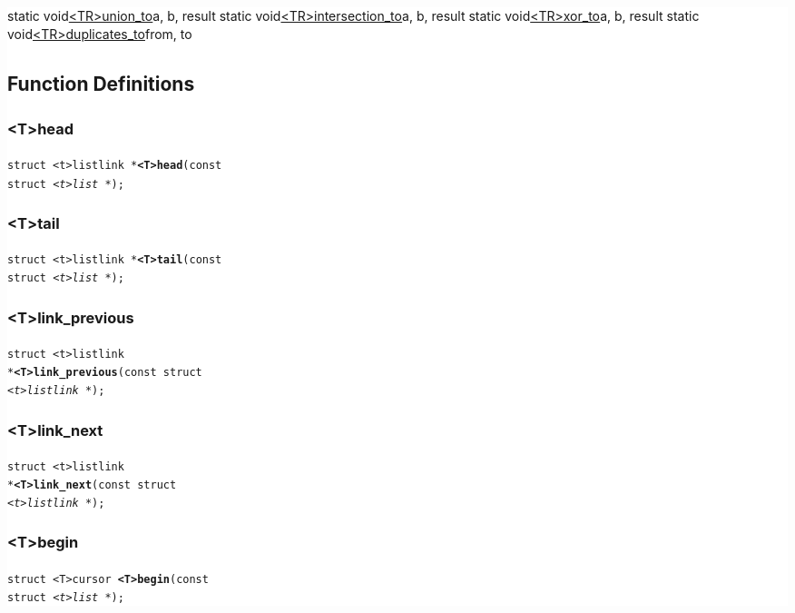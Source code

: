 <tr><td align = right>static void</td><td><a href = "#user-content-fn-bf7e9e7c">&lt;TR&gt;union_to</a></td><td>a, b, result</td></tr>

<tr><td align = right>static void</td><td><a href = "#user-content-fn-487914a0">&lt;TR&gt;intersection_to</a></td><td>a, b, result</td></tr>

<tr><td align = right>static void</td><td><a href = "#user-content-fn-5971702">&lt;TR&gt;xor_to</a></td><td>a, b, result</td></tr>

<tr><td align = right>static void</td><td><a href = "#user-content-fn-5724e555">&lt;TR&gt;duplicates_to</a></td><td>from, to</td></tr>

</table>



## <a id = "user-content-fn" name = "user-content-fn">Function Definitions</a> ##

### <a id = "user-content-fn-93ac91d7" name = "user-content-fn-93ac91d7">&lt;T&gt;head</a> ###

<code>struct &lt;t&gt;listlink *<strong>&lt;T&gt;head</strong>(const struct <em>&lt;t&gt;list</em> *);</code>



### <a id = "user-content-fn-d6673947" name = "user-content-fn-d6673947">&lt;T&gt;tail</a> ###

<code>struct &lt;t&gt;listlink *<strong>&lt;T&gt;tail</strong>(const struct <em>&lt;t&gt;list</em> *);</code>



### <a id = "user-content-fn-eac94d4b" name = "user-content-fn-eac94d4b">&lt;T&gt;link_previous</a> ###

<code>struct &lt;t&gt;listlink *<strong>&lt;T&gt;link_previous</strong>(const struct <em>&lt;t&gt;listlink</em> *);</code>



### <a id = "user-content-fn-53f2dc4b" name = "user-content-fn-53f2dc4b">&lt;T&gt;link_next</a> ###

<code>struct &lt;t&gt;listlink *<strong>&lt;T&gt;link_next</strong>(const struct <em>&lt;t&gt;listlink</em> *);</code>



### <a id = "user-content-fn-80df50b2" name = "user-content-fn-80df50b2">&lt;T&gt;begin</a> ###

<code>struct &lt;T&gt;cursor <strong>&lt;T&gt;begin</strong>(const struct <em>&lt;t&gt;list</em> *);</code>


